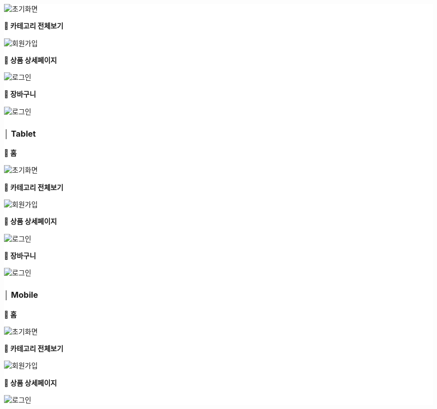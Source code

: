   <img src="https://user-images.githubusercontent.com/85431762/180154474-ca554285-676c-4b33-b91c-42bbd9beb8b9.png" alt="초기화면" width="700px"/>
  
  **🔸 카테고리 전체보기**
  
  <img src="https://user-images.githubusercontent.com/85431762/180154770-410c9e99-1aa2-498a-bd6b-f59e134d5121.png" alt="회원가입" width="700px"/>
  
  **🔸 상품 상세페이지**
  
  <img src="https://user-images.githubusercontent.com/85431762/180154867-a3e6e5b0-40a6-42a6-9505-b3dfff325a05.png" alt="로그인" width="700px"/>

   
  **🔸 장바구니**
  
  <img src="https://user-images.githubusercontent.com/85431762/180155317-60cb4475-51a2-4eb1-90c4-87e7cab08855.png" alt="로그인" width="700px"/>


<br />

### │ Tablet




**🔸 홈**

  <img src="https://user-images.githubusercontent.com/85431762/180156707-a42e1013-f01d-40f7-9f52-2d739856739a.png" alt="초기화면" width="500px"/>
  
  **🔸 카테고리 전체보기**
  
  <img src="https://user-images.githubusercontent.com/85431762/180156790-0c507d64-07ff-41a7-8473-d610587a172e.png" alt="회원가입" width="500px"/>
  
  **🔸 상품 상세페이지**
  
  <img src="https://user-images.githubusercontent.com/85431762/180156889-3d8bce80-3ba4-45d7-8245-e76a51d9e14a.png" alt="로그인" width="500px"/>

   
  **🔸 장바구니**
  
  <img src="https://user-images.githubusercontent.com/85431762/180156953-0c6c377f-e098-42b1-8207-28f51663cc03.png" alt="로그인" width="500px"/>


<br />


### │ Mobile

**🔸 홈**

  <img src="https://user-images.githubusercontent.com/85431762/180155974-f9ce0273-b922-4a59-99ad-86f09a71960b.png" alt="초기화면" width="400px"/>
  
  **🔸 카테고리 전체보기**

  <img src="https://user-images.githubusercontent.com/85431762/180156045-c1e06083-4ac7-4101-9a23-dad9c982e3fc.png" alt="회원가입" width="400px"/>
  
  **🔸 상품 상세페이지**
  
  <img src="https://user-images.githubusercontent.com/85431762/180156169-8c941b73-2233-4fc7-8ea9-be45be3a0992.png" alt="로그인" width="400px"/>
